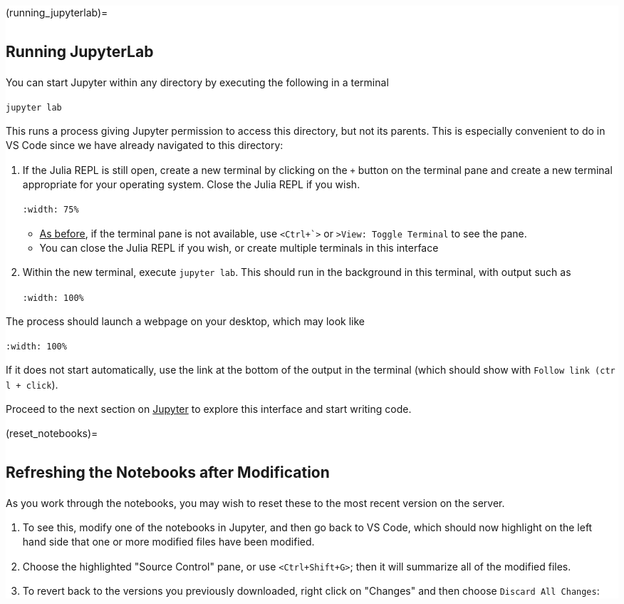 
(running_jupyterlab)=
## Running JupyterLab

You can start Jupyter within any directory by executing the following in a terminal

```{code-block} bash
jupyter lab
```

This runs a process giving Jupyter permission to access this directory, but not its parents.  This is especially convenient to do in VS Code since we have already navigated to this directory:

1. If the Julia REPL is still open, create a new terminal by clicking on the `+` button on the terminal pane and create a new terminal appropriate for your operating system.  Close the Julia REPL if you wish.
   ```{figure} /_static/figures/vscode_intro_5.png
   :width: 75%
   ```

   - [As before](command_palette), if the terminal pane is not available, use ``<Ctrl+`>`` or `>View: Toggle Terminal` to see the pane.
   - You can close the Julia REPL if you wish, or create multiple terminals in this interface

2. Within the new terminal, execute `jupyter lab`.  This should run in the background in this terminal, with output such as
   ```{figure} /_static/figures/vscode_intro_6.png
   :width: 100%
   ```



The process should launch a webpage on your desktop, which may look like

```{figure} /_static/figures/jupyterlab_first.png
:width: 100%
```

If it does not start automatically, use the link at the bottom of the output in the terminal (which should show with `Follow link (ctrl + click`).


Proceed to the next section on [Jupyter](julia_environment) to explore this interface and start writing code.

(reset_notebooks)=
## Refreshing the Notebooks after Modification

As you work through the notebooks, you may wish to reset these to the most recent version on the server.

1. To see this, modify one of the notebooks in Jupyter, and then go back to VS Code, which should now highlight on the left hand side that one or more modified files have been modified.

2. Choose the highlighted "Source Control" pane, or use `<Ctrl+Shift+G>`; then it will summarize all of the modified files.

3. To revert back to the versions you previously downloaded, right click on "Changes" and then choose `Discard All Changes`:
